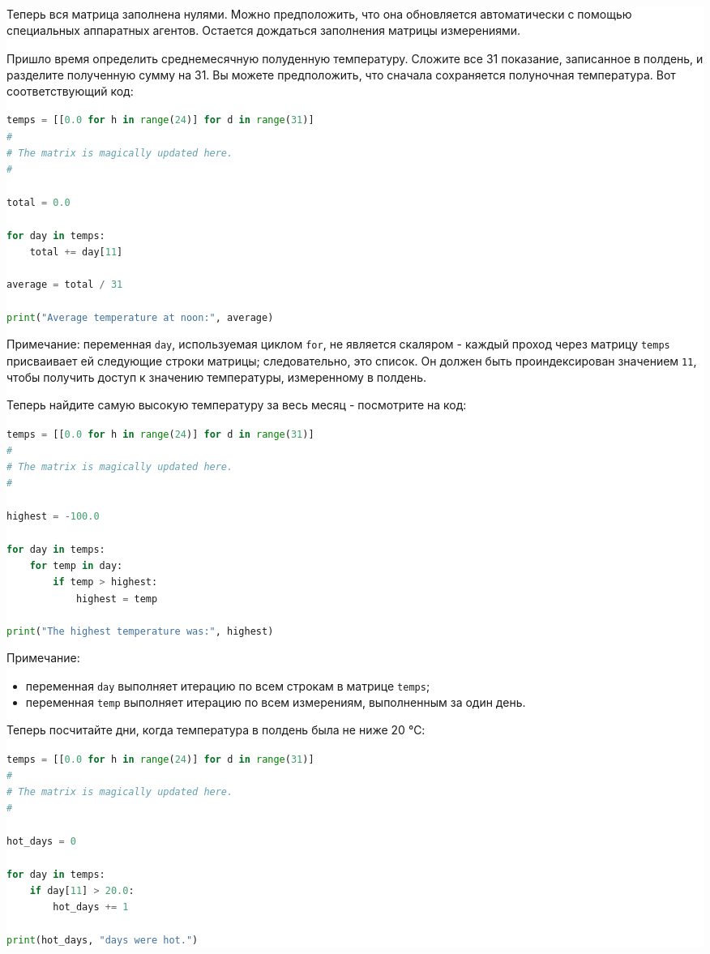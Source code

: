 Теперь вся матрица заполнена нулями. Можно предположить, что она обновляется автоматически с помощью специальных аппаратных агентов. Остается дождаться заполнения матрицы измерениями.

Пришло время определить среднемесячную полуденную температуру. Сложите все 31 показание, записанное в полдень, и разделите полученную сумму на 31. Вы можете предположить, что сначала сохраняется полуночная температура. Вот соответствующий код:

```python
temps = [[0.0 for h in range(24)] for d in range(31)]
#
# The matrix is magically updated here.
#

total = 0.0

for day in temps:
    total += day[11]

average = total / 31

print("Average temperature at noon:", average)

```  

Примечание: переменная `day`, используемая циклом `for`, не является скаляром - каждый проход через матрицу `temps` присваивает ей следующие строки матрицы; следовательно, это список. Он должен быть проиндексирован значением `11`, чтобы получить доступ к значению температуры, измеренному в полдень.

Теперь найдите самую высокую температуру за весь месяц - посмотрите на код:

```python
temps = [[0.0 for h in range(24)] for d in range(31)]
#
# The matrix is magically updated here.
#

highest = -100.0

for day in temps:
    for temp in day:
        if temp > highest:
            highest = temp

print("The highest temperature was:", highest)

```  

Примечание:

* переменная `day` выполняет итерацию по всем строкам в матрице `temps`;
* переменная `temp` выполняет итерацию по всем измерениям, выполненным за один день.

Теперь посчитайте дни, когда температура в полдень была не ниже 20 ℃:

```python
temps = [[0.0 for h in range(24)] for d in range(31)]
#
# The matrix is magically updated here.
#

hot_days = 0

for day in temps:
    if day[11] > 20.0:
        hot_days += 1

print(hot_days, "days were hot.")

```  